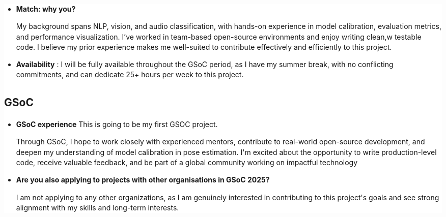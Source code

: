 
- **Match: why you?**

    My background spans NLP, vision, and audio classification, with hands-on experience in model calibration, evaluation metrics, and performance visualization. I’ve worked in team-based open-source environments and enjoy writing clean,w testable code. I believe my prior experience makes me well-suited to contribute effectively and efficiently to this project.

- **Availability** : 
    I will be fully available throughout the GSoC period, as I have my summer break, with no conflicting commitments, and can dedicate 25+ hours per week to this project.
    
## GSoC

- **GSoC experience**
    This is going to be my first GSOC project. 

    Through GSoC, I hope to work closely with experienced mentors, contribute to real-world open-source development, and deepen my understanding of model calibration in pose estimation. I'm excited about the opportunity to write production-level code, receive valuable feedback, and be part of a global community working on impactful technology

- **Are you also applying to projects with other organisations in GSoC 2025?**
  
    I am not applying to any other organizations, as I am genuinely interested in contributing to this project's goals and see strong alignment with my skills and long-term interests. 

